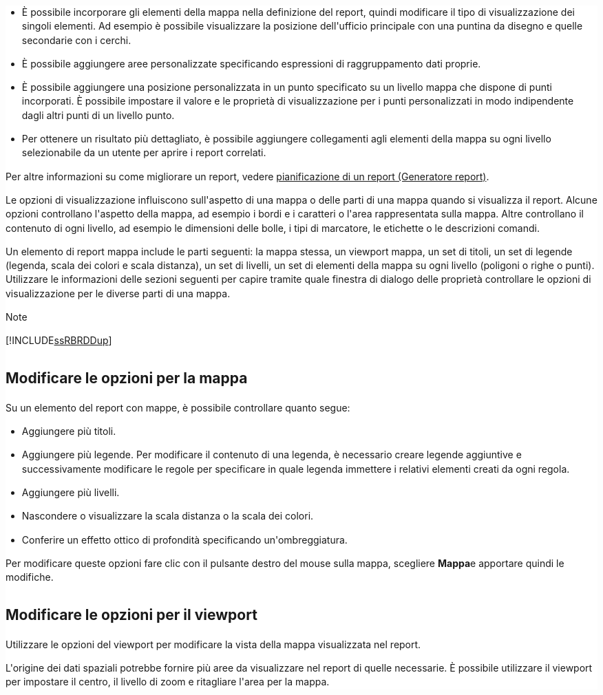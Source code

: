 -   È possibile incorporare gli elementi della mappa nella definizione del report, quindi modificare il tipo di visualizzazione dei singoli elementi. Ad esempio è possibile visualizzare la posizione dell'ufficio principale con una puntina da disegno e quelle secondarie con i cerchi.  
  
-   È possibile aggiungere aree personalizzate specificando espressioni di raggruppamento dati proprie.  
  
-   È possibile aggiungere una posizione personalizzata in un punto specificato su un livello mappa che dispone di punti incorporati. È possibile impostare il valore e le proprietà di visualizzazione per i punti personalizzati in modo indipendente dagli altri punti di un livello punto.  
  
-   Per ottenere un risultato più dettagliato, è possibile aggiungere collegamenti agli elementi della mappa su ogni livello selezionabile da un utente per aprire i report correlati.  
  
 Per altre informazioni su come migliorare un report, vedere [pianificazione di un report &#40;Generatore report&#41;](../../reporting-services/report-design/planning-a-report-report-builder.md).  
  
 Le opzioni di visualizzazione influiscono sull'aspetto di una mappa o delle parti di una mappa quando si visualizza il report. Alcune opzioni controllano l'aspetto della mappa, ad esempio i bordi e i caratteri o l'area rappresentata sulla mappa. Altre controllano il contenuto di ogni livello, ad esempio le dimensioni delle bolle, i tipi di marcatore, le etichette o le descrizioni comandi.  
  
 Un elemento di report mappa include le parti seguenti: la mappa stessa, un viewport mappa, un set di titoli, un set di legende (legenda, scala dei colori e scala distanza), un set di livelli, un set di elementi della mappa su ogni livello (poligoni o righe o punti). Utilizzare le informazioni delle sezioni seguenti per capire tramite quale finestra di dialogo delle proprietà controllare le opzioni di visualizzazione per le diverse parti di una mappa.  
  
> [!NOTE]  
>  [!INCLUDE[ssRBRDDup](../../includes/ssrbrddup-md.md)]  
  
##  <a name="change-options-for-the-map"></a><a name="Map"></a> Modificare le opzioni per la mappa  
 Su un elemento del report con mappe, è possibile controllare quanto segue:  
  
-   Aggiungere più titoli.  
  
-   Aggiungere più legende. Per modificare il contenuto di una legenda, è necessario creare legende aggiuntive e successivamente modificare le regole per specificare in quale legenda immettere i relativi elementi creati da ogni regola.  
  
-   Aggiungere più livelli.  
  
-   Nascondere o visualizzare la scala distanza o la scala dei colori.  
  
-   Conferire un effetto ottico di profondità specificando un'ombreggiatura.  
  
 Per modificare queste opzioni fare clic con il pulsante destro del mouse sulla mappa, scegliere **Mappa**e apportare quindi le modifiche.  
  
##  <a name="change-options-for-the-viewport"></a><a name="Viewport"></a> Modificare le opzioni per il viewport  
 Utilizzare le opzioni del viewport per modificare la vista della mappa visualizzata nel report.  
  
 L'origine dei dati spaziali potrebbe fornire più aree da visualizzare nel report di quelle necessarie. È possibile utilizzare il viewport per impostare il centro, il livello di zoom e ritagliare l'area per la mappa.  
  